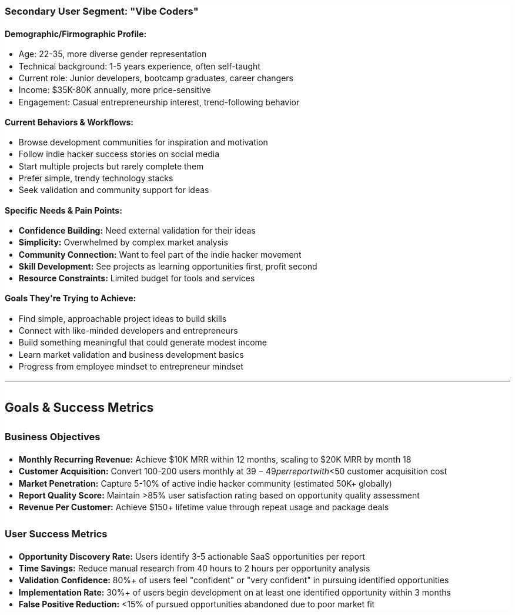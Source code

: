 ### Secondary User Segment: "Vibe Coders"

**Demographic/Firmographic Profile:**
- Age: 22-35, more diverse gender representation
- Technical background: 1-5 years experience, often self-taught
- Current role: Junior developers, bootcamp graduates, career changers
- Income: $35K-80K annually, more price-sensitive
- Engagement: Casual entrepreneurship interest, trend-following behavior

**Current Behaviors & Workflows:**
- Browse development communities for inspiration and motivation
- Follow indie hacker success stories on social media
- Start multiple projects but rarely complete them
- Prefer simple, trendy technology stacks
- Seek validation and community support for ideas

**Specific Needs & Pain Points:**
- **Confidence Building:** Need external validation for their ideas
- **Simplicity:** Overwhelmed by complex market analysis
- **Community Connection:** Want to feel part of the indie hacker movement
- **Skill Development:** See projects as learning opportunities first, profit second
- **Resource Constraints:** Limited budget for tools and services

**Goals They're Trying to Achieve:**
- Find simple, approachable project ideas to build skills
- Connect with like-minded developers and entrepreneurs
- Build something meaningful that could generate modest income
- Learn market validation and business development basics
- Progress from employee mindset to entrepreneur mindset

---

## Goals & Success Metrics

### Business Objectives

- **Monthly Recurring Revenue:** Achieve $10K MRR within 12 months, scaling to $20K MRR by month 18
- **Customer Acquisition:** Convert 100-200 users monthly at $39-49 per report with <$50 customer acquisition cost
- **Market Penetration:** Capture 5-10% of active indie hacker community (estimated 50K+ globally)
- **Report Quality Score:** Maintain >85% user satisfaction rating based on opportunity quality assessment
- **Revenue Per Customer:** Achieve $150+ lifetime value through repeat usage and package deals

### User Success Metrics

- **Opportunity Discovery Rate:** Users identify 3-5 actionable SaaS opportunities per report
- **Time Savings:** Reduce manual research from 40 hours to 2 hours per opportunity analysis
- **Validation Confidence:** 80%+ of users feel "confident" or "very confident" in pursuing identified opportunities
- **Implementation Rate:** 30%+ of users begin development on at least one identified opportunity within 3 months
- **False Positive Reduction:** <15% of pursued opportunities abandoned due to poor market fit
